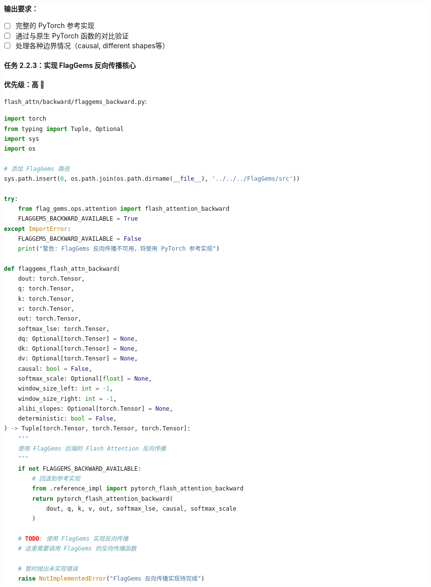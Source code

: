 **输出要求：**
- [ ] 完整的 PyTorch 参考实现
- [ ] 通过与原生 PyTorch 函数的对比验证
- [ ] 处理各种边界情况（causal, different shapes等）

#### 任务 2.2.3：实现 FlagGems 反向传播核心
**优先级：高 🔴**

`flash_attn/backward/flaggems_backward.py`:
```python
import torch
from typing import Tuple, Optional
import sys
import os

# 添加 FlagGems 路径
sys.path.insert(0, os.path.join(os.path.dirname(__file__), '../../../FlagGems/src'))

try:
    from flag_gems.ops.attention import flash_attention_backward
    FLAGGEMS_BACKWARD_AVAILABLE = True
except ImportError:
    FLAGGEMS_BACKWARD_AVAILABLE = False
    print("警告: FlagGems 反向传播不可用，将使用 PyTorch 参考实现")

def flaggems_flash_attn_backward(
    dout: torch.Tensor,
    q: torch.Tensor,
    k: torch.Tensor,
    v: torch.Tensor,
    out: torch.Tensor,
    softmax_lse: torch.Tensor,
    dq: Optional[torch.Tensor] = None,
    dk: Optional[torch.Tensor] = None,
    dv: Optional[torch.Tensor] = None,
    causal: bool = False,
    softmax_scale: Optional[float] = None,
    window_size_left: int = -1,
    window_size_right: int = -1,
    alibi_slopes: Optional[torch.Tensor] = None,
    deterministic: bool = False,
) -> Tuple[torch.Tensor, torch.Tensor, torch.Tensor]:
    """
    使用 FlagGems 后端的 Flash Attention 反向传播
    """
    if not FLAGGEMS_BACKWARD_AVAILABLE:
        # 回退到参考实现
        from .reference_impl import pytorch_flash_attention_backward
        return pytorch_flash_attention_backward(
            dout, q, k, v, out, softmax_lse, causal, softmax_scale
        )
    
    # TODO: 使用 FlagGems 实现反向传播
    # 这里需要调用 FlagGems 的反向传播函数
    
    # 暂时抛出未实现错误
    raise NotImplementedError("FlagGems 反向传播实现待完成")
```
